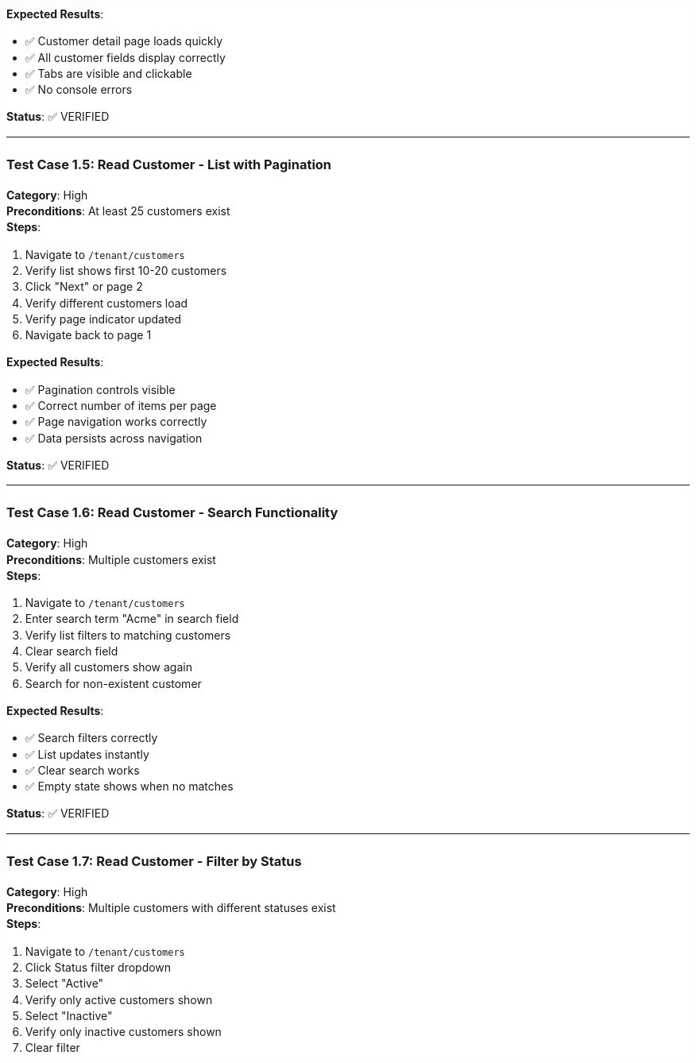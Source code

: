**Expected Results**:
- ✅ Customer detail page loads quickly
- ✅ All customer fields display correctly
- ✅ Tabs are visible and clickable
- ✅ No console errors

**Status**: ✅ VERIFIED

---

### Test Case 1.5: Read Customer - List with Pagination
**Category**: High  
**Preconditions**: At least 25 customers exist  
**Steps**:
1. Navigate to `/tenant/customers`
2. Verify list shows first 10-20 customers
3. Click "Next" or page 2
4. Verify different customers load
5. Verify page indicator updated
6. Navigate back to page 1

**Expected Results**:
- ✅ Pagination controls visible
- ✅ Correct number of items per page
- ✅ Page navigation works correctly
- ✅ Data persists across navigation

**Status**: ✅ VERIFIED

---

### Test Case 1.6: Read Customer - Search Functionality
**Category**: High  
**Preconditions**: Multiple customers exist  
**Steps**:
1. Navigate to `/tenant/customers`
2. Enter search term "Acme" in search field
3. Verify list filters to matching customers
4. Clear search field
5. Verify all customers show again
6. Search for non-existent customer

**Expected Results**:
- ✅ Search filters correctly
- ✅ List updates instantly
- ✅ Clear search works
- ✅ Empty state shows when no matches

**Status**: ✅ VERIFIED

---

### Test Case 1.7: Read Customer - Filter by Status
**Category**: High  
**Preconditions**: Multiple customers with different statuses exist  
**Steps**:
1. Navigate to `/tenant/customers`
2. Click Status filter dropdown
3. Select "Active"
4. Verify only active customers shown
5. Select "Inactive"
6. Verify only inactive customers shown
7. Clear filter
